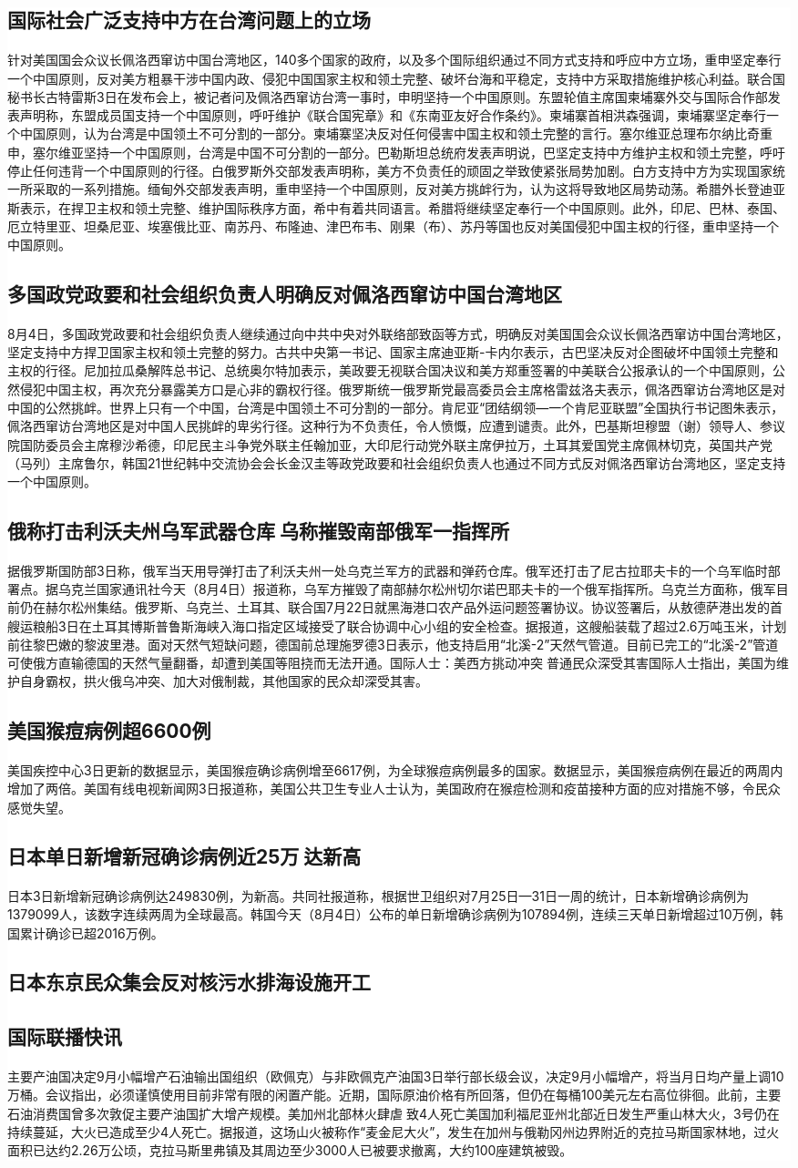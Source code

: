 
## 国际社会广泛支持中方在台湾问题上的立场


针对美国国会众议长佩洛西窜访中国台湾地区，140多个国家的政府，以及多个国际组织通过不同方式支持和呼应中方立场，重申坚定奉行一个中国原则，反对美方粗暴干涉中国内政、侵犯中国国家主权和领土完整、破坏台海和平稳定，支持中方采取措施维护核心利益。联合国秘书长古特雷斯3日在发布会上，被记者问及佩洛西窜访台湾一事时，申明坚持一个中国原则。东盟轮值主席国柬埔寨外交与国际合作部发表声明称，东盟成员国支持一个中国原则，呼吁维护《联合国宪章》和《东南亚友好合作条约》。柬埔寨首相洪森强调，柬埔寨坚定奉行一个中国原则，认为台湾是中国领土不可分割的一部分。柬埔寨坚决反对任何侵害中国主权和领土完整的言行。塞尔维亚总理布尔纳比奇重申，塞尔维亚坚持一个中国原则，台湾是中国不可分割的一部分。巴勒斯坦总统府发表声明说，巴坚定支持中方维护主权和领土完整，呼吁停止任何违背一个中国原则的行径。白俄罗斯外交部发表声明称，美方不负责任的顽固之举致使紧张局势加剧。白方支持中方为实现国家统一所采取的一系列措施。缅甸外交部发表声明，重申坚持一个中国原则，反对美方挑衅行为，认为这将导致地区局势动荡。希腊外长登迪亚斯表示，在捍卫主权和领土完整、维护国际秩序方面，希中有着共同语言。希腊将继续坚定奉行一个中国原则。此外，印尼、巴林、泰国、厄立特里亚、坦桑尼亚、埃塞俄比亚、南苏丹、布隆迪、津巴布韦、刚果（布）、苏丹等国也反对美国侵犯中国主权的行径，重申坚持一个中国原则。


## 多国政党政要和社会组织负责人明确反对佩洛西窜访中国台湾地区


8月4日，多国政党政要和社会组织负责人继续通过向中共中央对外联络部致函等方式，明确反对美国国会众议长佩洛西窜访中国台湾地区，坚定支持中方捍卫国家主权和领土完整的努力。古共中央第一书记、国家主席迪亚斯-卡内尔表示，古巴坚决反对企图破坏中国领土完整和主权的行径。尼加拉瓜桑解阵总书记、总统奥尔特加表示，美政要无视联合国决议和美方郑重签署的中美联合公报承认的一个中国原则，公然侵犯中国主权，再次充分暴露美方口是心非的霸权行径。俄罗斯统一俄罗斯党最高委员会主席格雷兹洛夫表示，佩洛西窜访台湾地区是对中国的公然挑衅。世界上只有一个中国，台湾是中国领土不可分割的一部分。肯尼亚“团结纲领—一个肯尼亚联盟”全国执行书记图朱表示，佩洛西窜访台湾地区是对中国人民挑衅的卑劣行径。这种行为不负责任，令人愤慨，应遭到谴责。此外，巴基斯坦穆盟（谢）领导人、参议院国防委员会主席穆沙希德，印尼民主斗争党外联主任翰加亚，大印尼行动党外联主席伊拉万，土耳其爱国党主席佩林切克，英国共产党（马列）主席鲁尔，韩国21世纪韩中交流协会会长金汉圭等政党政要和社会组织负责人也通过不同方式反对佩洛西窜访台湾地区，坚定支持一个中国原则。


## 俄称打击利沃夫州乌军武器仓库 乌称摧毁南部俄军一指挥所


据俄罗斯国防部3日称，俄军当天用导弹打击了利沃夫州一处乌克兰军方的武器和弹药仓库。俄军还打击了尼古拉耶夫卡的一个乌军临时部署点。据乌克兰国家通讯社今天（8月4日）报道称，乌军方摧毁了南部赫尔松州切尔诺巴耶夫卡的一个俄军指挥所。乌克兰方面称，俄军目前仍在赫尔松州集结。俄罗斯、乌克兰、土耳其、联合国7月22日就黑海港口农产品外运问题签署协议。协议签署后，从敖德萨港出发的首艘运粮船3日在土耳其博斯普鲁斯海峡入海口指定区域接受了联合协调中心小组的安全检查。据报道，这艘船装载了超过2.6万吨玉米，计划前往黎巴嫩的黎波里港。面对天然气短缺问题，德国前总理施罗德3日表示，他支持启用“北溪-2”天然气管道。目前已完工的“北溪-2”管道可使俄方直输德国的天然气量翻番，却遭到美国等阻挠而无法开通。国际人士：美西方挑动冲突 普通民众深受其害国际人士指出，美国为维护自身霸权，拱火俄乌冲突、加大对俄制裁，其他国家的民众却深受其害。


## 美国猴痘病例超6600例


美国疾控中心3日更新的数据显示，美国猴痘确诊病例增至6617例，为全球猴痘病例最多的国家。数据显示，美国猴痘病例在最近的两周内增加了两倍。美国有线电视新闻网3日报道称，美国公共卫生专业人士认为，美国政府在猴痘检测和疫苗接种方面的应对措施不够，令民众感觉失望。


## 日本单日新增新冠确诊病例近25万 达新高


日本3日新增新冠确诊病例达249830例，为新高。共同社报道称，根据世卫组织对7月25日—31日一周的统计，日本新增确诊病例为1379099人，该数字连续两周为全球最高。韩国今天（8月4日）公布的单日新增确诊病例为107894例，连续三天单日新增超过10万例，韩国累计确诊已超2016万例。


## 日本东京民众集会反对核污水排海设施开工



## 国际联播快讯


主要产油国决定9月小幅增产石油输出国组织（欧佩克）与非欧佩克产油国3日举行部长级会议，决定9月小幅增产，将当月日均产量上调10万桶。会议指出，必须谨慎使用目前非常有限的闲置产能。近期，国际原油价格有所回落，但仍在每桶100美元左右高位徘徊。此前，主要石油消费国曾多次敦促主要产油国扩大增产规模。美加州北部林火肆虐 致4人死亡美国加利福尼亚州北部近日发生严重山林大火，3号仍在持续蔓延，大火已造成至少4人死亡。据报道，这场山火被称作“麦金尼大火”，发生在加州与俄勒冈州边界附近的克拉马斯国家林地，过火面积已达约2.26万公顷，克拉马斯里弗镇及其周边至少3000人已被要求撤离，大约100座建筑被毁。
